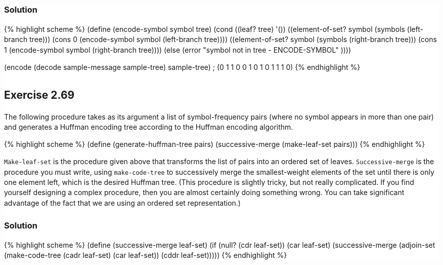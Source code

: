### Solution

{% highlight scheme %}
(define (encode-symbol symbol tree)
  (cond ((leaf? tree) '())
        ((element-of-set? symbol (symbols (left-branch tree)))
         (cons 0 (encode-symbol symbol (left-branch tree))))
        ((element-of-set? symbol (symbols (right-branch tree)))
         (cons 1 (encode-symbol symbol (right-branch tree))))
        (else (error "symbol not in tree - ENCODE-SYMBOL" ))))

(encode (decode sample-message sample-tree) sample-tree)
; (0 1 1 0 0 1 0 1 0 1 1 1 0)
{% endhighlight %}

<a name="Ex2.69"> </a>

## Exercise 2.69

The following procedure takes as its argument a list of
symbol-frequency pairs (where no symbol appears in more than one pair)
and generates a Huffman encoding tree according to the Huffman
encoding algorithm.

{% highlight scheme %}
(define (generate-huffman-tree pairs)
  (successive-merge (make-leaf-set pairs)))
{% endhighlight %}

`Make-leaf-set` is the procedure given above that transforms the list
of pairs into an ordered set of leaves. `Successive-merge` is the
procedure you must write, using `make-code-tree` to successively merge
the smallest-weight elements of the set until there is only one
element left, which is the desired Huffman tree. (This procedure is
slightly tricky, but not really complicated. If you find yourself
designing a complex procedure, then you are almost certainly doing
something wrong. You can take significant advantage of the fact that
we are using an ordered set representation.)

### Solution

{% highlight scheme %}
(define (successive-merge leaf-set)
  (if (null? (cdr leaf-set))
      (car leaf-set)
      (successive-merge
        (adjoin-set
          (make-code-tree (cadr leaf-set)
                          (car leaf-set))
          (cddr leaf-set)))))
{% endhighlight %}

<a name="Ex2.70"> </a>
